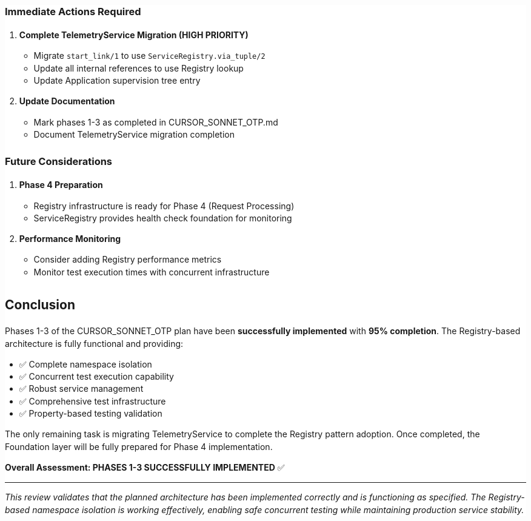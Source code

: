 ### Immediate Actions Required

1. **Complete TelemetryService Migration (HIGH PRIORITY)**
   - Migrate `start_link/1` to use `ServiceRegistry.via_tuple/2`
   - Update all internal references to use Registry lookup
   - Update Application supervision tree entry

2. **Update Documentation**
   - Mark phases 1-3 as completed in CURSOR_SONNET_OTP.md
   - Document TelemetryService migration completion

### Future Considerations

1. **Phase 4 Preparation**
   - Registry infrastructure is ready for Phase 4 (Request Processing)
   - ServiceRegistry provides health check foundation for monitoring

2. **Performance Monitoring**
   - Consider adding Registry performance metrics
   - Monitor test execution times with concurrent infrastructure

## Conclusion

Phases 1-3 of the CURSOR_SONNET_OTP plan have been **successfully implemented** with **95% completion**. The Registry-based architecture is fully functional and providing:

- ✅ Complete namespace isolation
- ✅ Concurrent test execution capability  
- ✅ Robust service management
- ✅ Comprehensive test infrastructure
- ✅ Property-based testing validation

The only remaining task is migrating TelemetryService to complete the Registry pattern adoption. Once completed, the Foundation layer will be fully prepared for Phase 4 implementation.

**Overall Assessment: PHASES 1-3 SUCCESSFULLY IMPLEMENTED** ✅

---

*This review validates that the planned architecture has been implemented correctly and is functioning as specified. The Registry-based namespace isolation is working effectively, enabling safe concurrent testing while maintaining production service stability.*
